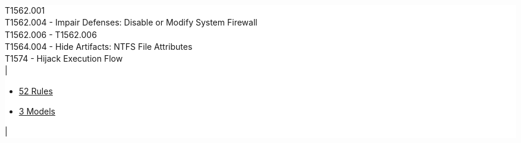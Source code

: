 T1562.001<br>T1562.004 - Impair Defenses: Disable or Modify System Firewall<br>T1562.006 - T1562.006<br>T1564.004 - Hide Artifacts: NTFS File Attributes<br>T1574 - Hijack Execution Flow<br>    | [<ul><li>52 Rules</li></ul><ul><li>3 Models</li></ul>](RM/r_m_cisco_cisco_adaptive_security_appliance_Evasion.md)    |